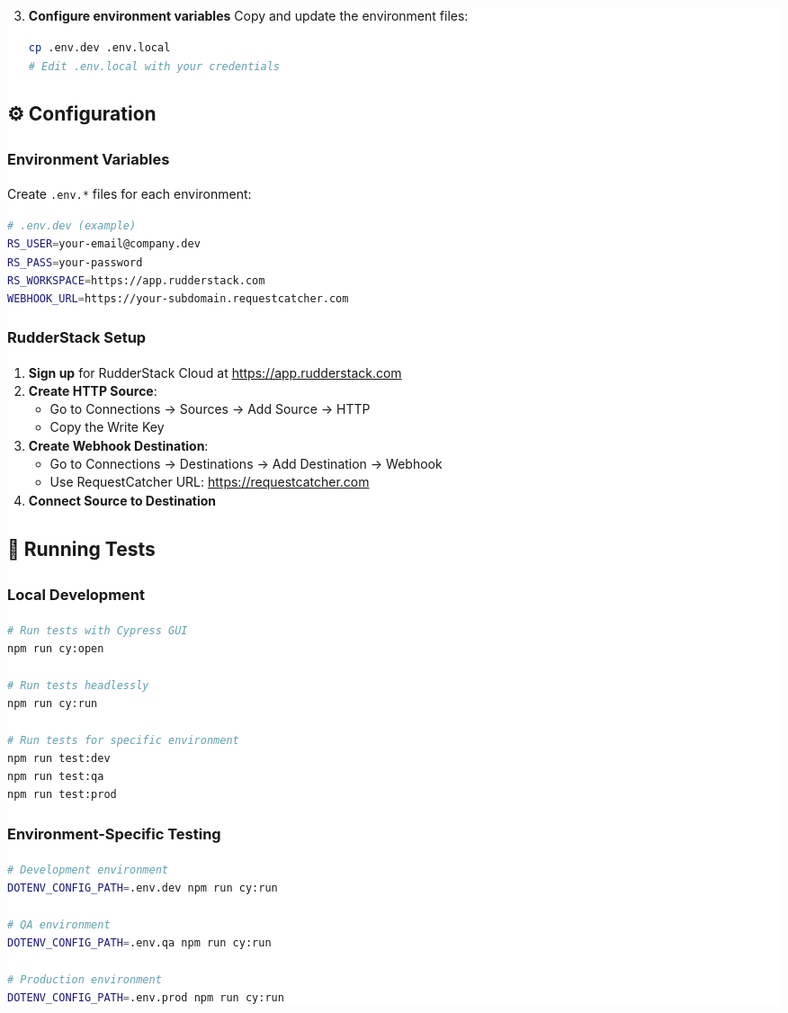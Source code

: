 3. **Configure environment variables**
   Copy and update the environment files:
   ```bash
   cp .env.dev .env.local
   # Edit .env.local with your credentials
   ```

## ⚙️ Configuration

### Environment Variables

Create `.env.*` files for each environment:

```bash
# .env.dev (example)
RS_USER=your-email@company.dev
RS_PASS=your-password
RS_WORKSPACE=https://app.rudderstack.com
WEBHOOK_URL=https://your-subdomain.requestcatcher.com
```

### RudderStack Setup

1. **Sign up** for RudderStack Cloud at https://app.rudderstack.com
2. **Create HTTP Source**: 
   - Go to Connections → Sources → Add Source → HTTP
   - Copy the Write Key
3. **Create Webhook Destination**:
   - Go to Connections → Destinations → Add Destination → Webhook
   - Use RequestCatcher URL: https://requestcatcher.com
4. **Connect Source to Destination**

## 🧪 Running Tests

### Local Development

```bash
# Run tests with Cypress GUI
npm run cy:open

# Run tests headlessly
npm run cy:run

# Run tests for specific environment
npm run test:dev
npm run test:qa
npm run test:prod
```

### Environment-Specific Testing

```bash
# Development environment
DOTENV_CONFIG_PATH=.env.dev npm run cy:run

# QA environment  
DOTENV_CONFIG_PATH=.env.qa npm run cy:run

# Production environment
DOTENV_CONFIG_PATH=.env.prod npm run cy:run
```
